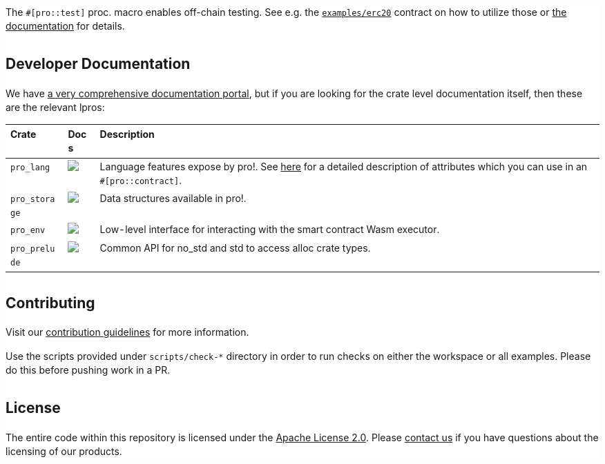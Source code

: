 The `#[pro::test]` proc. macro enables off-chain testing. See e.g. the [`examples/erc20`](https://github.com/tetcoin/pro/blob/master/examples/erc20/lib.rs#L278-L280) contract on how to utilize those or [the documentation](https://tetcoin.github.io/pro/pro_lang/attr.test.html) for details.

## Developer Documentation

We have [a very comprehensive documentation portal](https://tetcoin.github.io/pro-docs),
but if you are looking for the crate level documentation itself, then these are
the relevant lpros:

| Crate | Docs | Description |
|:--|:--|:--|
`pro_lang` | [![][j1]][j2] | Language features expose by pro!. See [here](https://tetcoin.github.io/pro/pro_lang/attr.contract.html) for a detailed description of attributes which you can use in an `#[pro::contract]`. |
`pro_storage` | [![][f1]][f2] | Data structures available in pro!. |
`pro_env` | [![][g1]][g2] | Low-level interface for interacting with the smart contract Wasm executor. |
`pro_prelude` | [![][i1]][i2] | Common API for no_std and std to access alloc crate types. |


## Contributing

Visit our [contribution guidelines](CONTRIBUTING.md) for more information.

Use the scripts provided under `scripts/check-*` directory in order to run checks on either the workspace or all examples. Please do this before pushing work in a PR.

## License

The entire code within this repository is licensed under the [Apache License 2.0](LICENSE). Please [contact us](https://tetcoin.org/contact/) if you have questions about the licensing of our products.


[a1]: https://gitlab.tetcoin.org/tetcoin/pro/badges/master/pipeline.svg
[a2]: https://gitlab.tetcoin.org/tetcoin/pro/pipelines?ref=master
[c1]: https://codecov.io/gh/tetcoin/pro/branch/master/graph/badge.svg
[c2]: https://codecov.io/gh/tetcoin/pro/branch/master
[d1]: https://coveralls.io/repos/github/tetcoin/pro/badge.svg?branch=master
[d2]: https://coveralls.io/github/tetcoin/pro?branch=master
[e1]: https://tokei.rs/b1/github/tetcoin/pro?category=code
[e2]: https://github.com/Aaronepower/tokei#badges
[f1]: https://img.shields.io/badge/click-blue.svg
[f2]: https://tetcoin.github.io/pro/pro_storage
[g1]: https://img.shields.io/badge/click-blue.svg
[g2]: https://tetcoin.github.io/pro/pro_env
[i1]: https://img.shields.io/badge/click-blue.svg
[i2]: https://tetcoin.github.io/pro/pro_prelude
[j1]: https://img.shields.io/badge/click-blue.svg
[j2]: https://tetcoin.github.io/pro/pro_lang
[k1]: https://img.shields.io/badge/matrix-chat-brightgreen.svg?style=flat
[k2]: https://riot.im/app/#/room/#pro:matrix.tetcoin.org
[l1]: https://img.shields.io/discord/722223075629727774?style=flat-square&label=discord
[l2]: https://discord.gg/ztCASQE